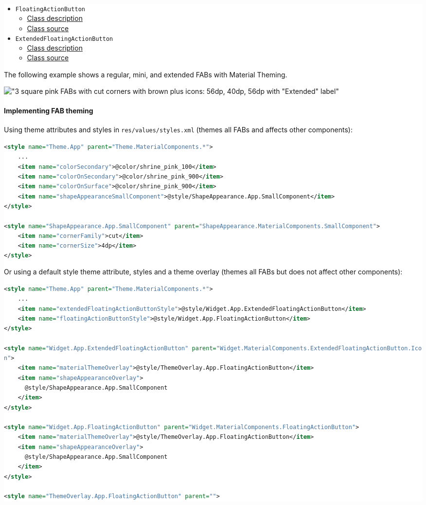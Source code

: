 *   `FloatingActionButton`
    *   [Class description](https://developer.android.com/reference/com/google/android/material/floatingactionbutton/FloatingActionButton)
    *   [Class source](https://github.com/material-components/material-components-android/tree/master/lib/java/com/google/android/material/floatingactionbutton/FloatingActionButton.java)
*   `ExtendedFloatingActionButton`
    *   [Class description](https://developer.android.com/reference/com/google/android/material/floatingactionbutton/ExtendedFloatingActionButton)
    *   [Class source](https://github.com/material-components/material-components-android/tree/master/lib/java/com/google/android/material/floatingactionbutton/ExtendedFloatingActionButton.java)

The following example shows a regular, mini, and extended FABs with Material
Theming.

!["3 square pink FABs with cut corners with brown plus icons: 56dp, 40dp, 56dp
with "Extended" label"](assets/fabs/fab_theming.png)

#### Implementing FAB theming

Using theme attributes and styles in `res/values/styles.xml` (themes all FABs
and affects other components):

```xml
<style name="Theme.App" parent="Theme.MaterialComponents.*">
    ...
    <item name="colorSecondary">@color/shrine_pink_100</item>
    <item name="colorOnSecondary">@color/shrine_pink_900</item>
    <item name="colorOnSurface">@color/shrine_pink_900</item>
    <item name="shapeAppearanceSmallComponent">@style/ShapeAppearance.App.SmallComponent</item>
</style>

<style name="ShapeAppearance.App.SmallComponent" parent="ShapeAppearance.MaterialComponents.SmallComponent">
    <item name="cornerFamily">cut</item>
    <item name="cornerSize">4dp</item>
</style>
```

Or using a default style theme attribute, styles and a theme overlay (themes all
FABs but does not affect other components):

```xml
<style name="Theme.App" parent="Theme.MaterialComponents.*">
    ...
    <item name="extendedFloatingActionButtonStyle">@style/Widget.App.ExtendedFloatingActionButton</item>
    <item name="floatingActionButtonStyle">@style/Widget.App.FloatingActionButton</item>
</style>

<style name="Widget.App.ExtendedFloatingActionButton" parent="Widget.MaterialComponents.ExtendedFloatingActionButton.Icon">
    <item name="materialThemeOverlay">@style/ThemeOverlay.App.FloatingActionButton</item>
    <item name="shapeAppearanceOverlay">
      @style/ShapeAppearance.App.SmallComponent
    </item>
</style>

<style name="Widget.App.FloatingActionButton" parent="Widget.MaterialComponents.FloatingActionButton">
    <item name="materialThemeOverlay">@style/ThemeOverlay.App.FloatingActionButton</item>
    <item name="shapeAppearanceOverlay">
      @style/ShapeAppearance.App.SmallComponent
    </item>
</style>

<style name="ThemeOverlay.App.FloatingActionButton" parent="">
```